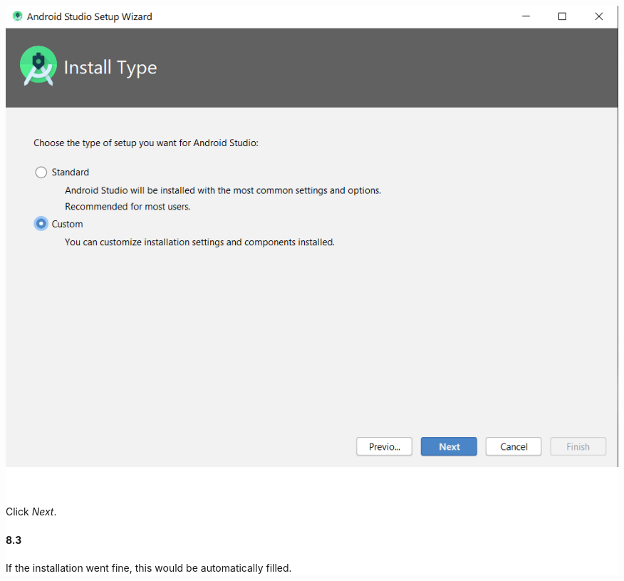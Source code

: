 ![step8](img/15.png)

<br>

Click *Next*.

#### 8.3

If the installation went fine, this would be automatically filled. <br>
